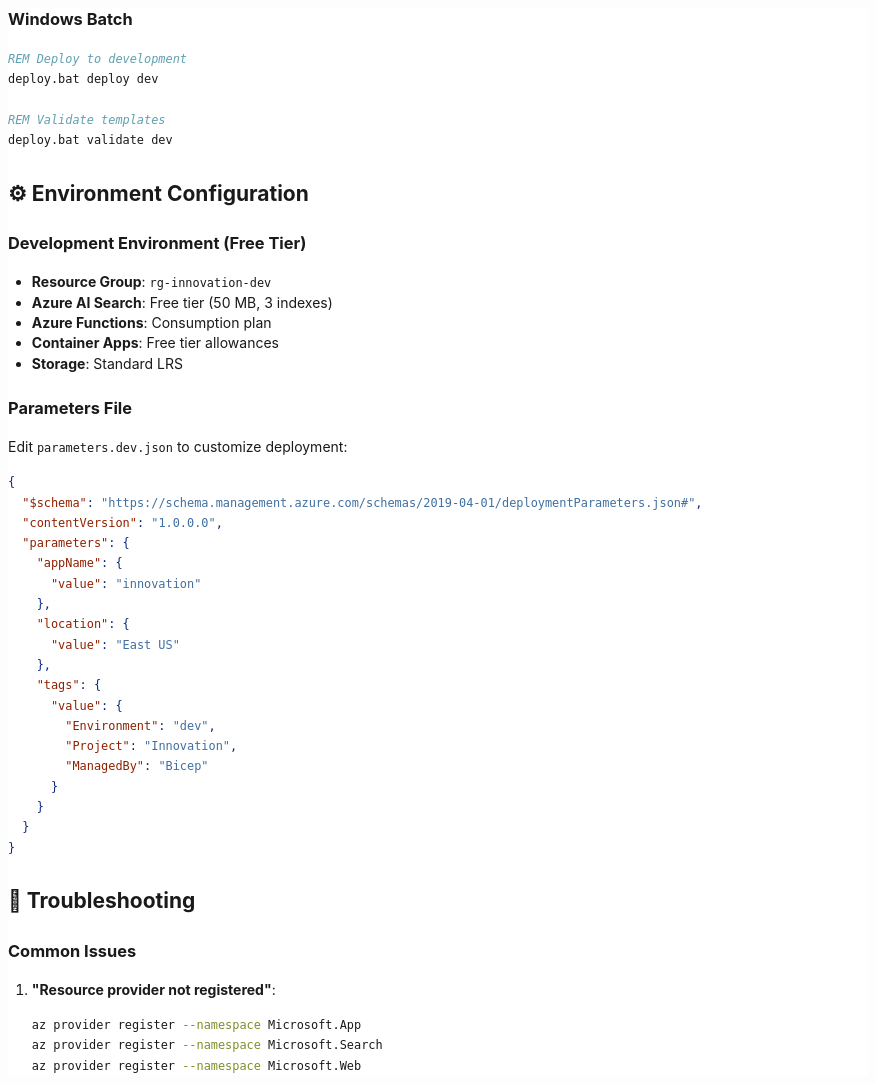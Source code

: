 ### Windows Batch
```cmd
REM Deploy to development
deploy.bat deploy dev

REM Validate templates
deploy.bat validate dev
```

## ⚙️ Environment Configuration

### Development Environment (Free Tier)
- **Resource Group**: `rg-innovation-dev`
- **Azure AI Search**: Free tier (50 MB, 3 indexes)
- **Azure Functions**: Consumption plan
- **Container Apps**: Free tier allowances
- **Storage**: Standard LRS

### Parameters File
Edit `parameters.dev.json` to customize deployment:

```json
{
  "$schema": "https://schema.management.azure.com/schemas/2019-04-01/deploymentParameters.json#",
  "contentVersion": "1.0.0.0",
  "parameters": {
    "appName": {
      "value": "innovation"
    },
    "location": {
      "value": "East US"
    },
    "tags": {
      "value": {
        "Environment": "dev",
        "Project": "Innovation",
        "ManagedBy": "Bicep"
      }
    }
  }
}
```

## 🔧 Troubleshooting

### Common Issues

1. **"Resource provider not registered"**:
   ```bash
   az provider register --namespace Microsoft.App
   az provider register --namespace Microsoft.Search
   az provider register --namespace Microsoft.Web
   ```
